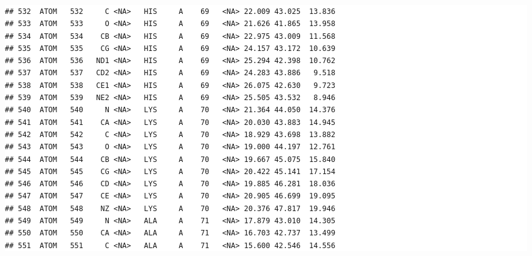     ## 532  ATOM   532     C <NA>   HIS     A    69   <NA> 22.009 43.025  13.836
    ## 533  ATOM   533     O <NA>   HIS     A    69   <NA> 21.626 41.865  13.958
    ## 534  ATOM   534    CB <NA>   HIS     A    69   <NA> 22.975 43.009  11.568
    ## 535  ATOM   535    CG <NA>   HIS     A    69   <NA> 24.157 43.172  10.639
    ## 536  ATOM   536   ND1 <NA>   HIS     A    69   <NA> 25.294 42.398  10.762
    ## 537  ATOM   537   CD2 <NA>   HIS     A    69   <NA> 24.283 43.886   9.518
    ## 538  ATOM   538   CE1 <NA>   HIS     A    69   <NA> 26.075 42.630   9.723
    ## 539  ATOM   539   NE2 <NA>   HIS     A    69   <NA> 25.505 43.532   8.946
    ## 540  ATOM   540     N <NA>   LYS     A    70   <NA> 21.364 44.050  14.376
    ## 541  ATOM   541    CA <NA>   LYS     A    70   <NA> 20.030 43.883  14.945
    ## 542  ATOM   542     C <NA>   LYS     A    70   <NA> 18.929 43.698  13.882
    ## 543  ATOM   543     O <NA>   LYS     A    70   <NA> 19.000 44.197  12.761
    ## 544  ATOM   544    CB <NA>   LYS     A    70   <NA> 19.667 45.075  15.840
    ## 545  ATOM   545    CG <NA>   LYS     A    70   <NA> 20.422 45.141  17.154
    ## 546  ATOM   546    CD <NA>   LYS     A    70   <NA> 19.885 46.281  18.036
    ## 547  ATOM   547    CE <NA>   LYS     A    70   <NA> 20.905 46.699  19.095
    ## 548  ATOM   548    NZ <NA>   LYS     A    70   <NA> 20.376 47.817  19.946
    ## 549  ATOM   549     N <NA>   ALA     A    71   <NA> 17.879 43.010  14.305
    ## 550  ATOM   550    CA <NA>   ALA     A    71   <NA> 16.703 42.737  13.499
    ## 551  ATOM   551     C <NA>   ALA     A    71   <NA> 15.600 42.546  14.556